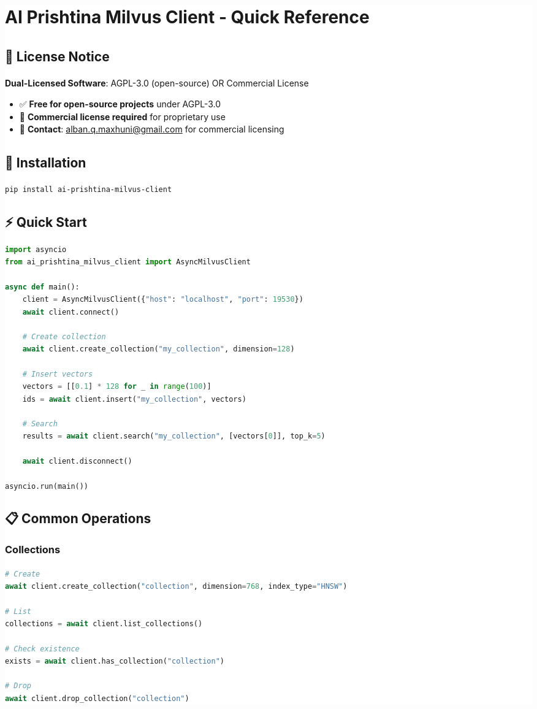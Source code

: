 # AI Prishtina Milvus Client - Quick Reference

## 📄 **License Notice**
**Dual-Licensed Software**: AGPL-3.0 (open-source) OR Commercial License
- ✅ **Free for open-source projects** under AGPL-3.0
- 💼 **Commercial license required** for proprietary use
- 📧 **Contact**: alban.q.maxhuni@gmail.com for commercial licensing

## 🚀 **Installation**
```bash
pip install ai-prishtina-milvus-client
```

## ⚡ **Quick Start**
```python
import asyncio
from ai_prishtina_milvus_client import AsyncMilvusClient

async def main():
    client = AsyncMilvusClient({"host": "localhost", "port": 19530})
    await client.connect()
    
    # Create collection
    await client.create_collection("my_collection", dimension=128)
    
    # Insert vectors
    vectors = [[0.1] * 128 for _ in range(100)]
    ids = await client.insert("my_collection", vectors)
    
    # Search
    results = await client.search("my_collection", [vectors[0]], top_k=5)
    
    await client.disconnect()

asyncio.run(main())
```

## 📋 **Common Operations**

### **Collections**
```python
# Create
await client.create_collection("collection", dimension=768, index_type="HNSW")

# List
collections = await client.list_collections()

# Check existence
exists = await client.has_collection("collection")

# Drop
await client.drop_collection("collection")
```
